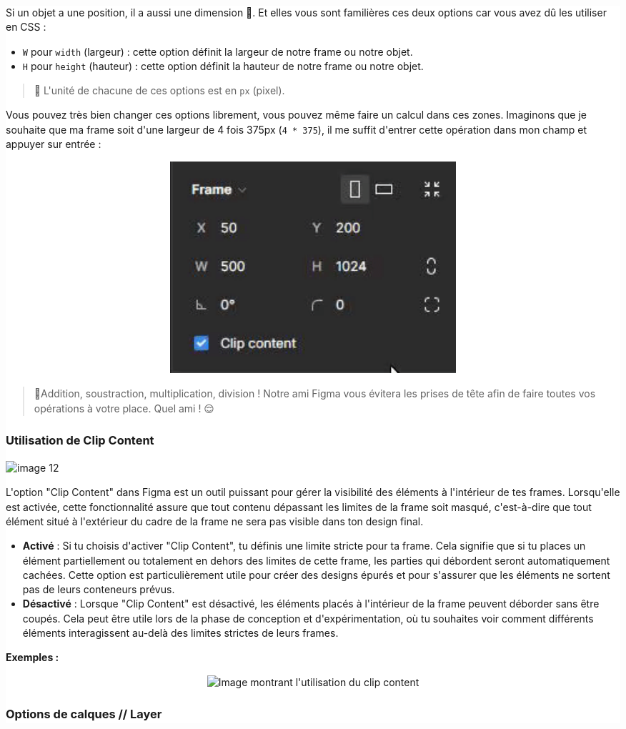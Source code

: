 Si un objet a une position, il a aussi une dimension 🐘. Et elles vous sont familières ces deux options car vous avez dû les utiliser en CSS :

- `W` pour `width` (largeur) : cette option définit la largeur de notre frame ou notre objet.
- `H` pour `height` (hauteur) : cette option définit la hauteur de notre frame ou notre objet.

> 📏 L'unité de chacune de ces options est en `px` (pixel).

Vous pouvez très bien changer ces options librement, vous pouvez même faire un calcul dans ces zones. Imaginons que je souhaite que ma frame soit d'une largeur de 4 fois 375px (`4 * 375`), il me suffit d'entrer cette opération dans mon champ et appuyer sur entrée :

<p align="center">
    <img src="../assets/04-figma-frames/math-input.gif" width="400px"/>
</p>

> 🧮Addition, soustraction, multiplication, division ! Notre ami Figma vous évitera les prises de tête afin de faire toutes vos opérations à votre place. Quel ami ! 😌

### Utilisation de Clip Content

![image 12](https://github.com/O-clock-FS-JS/S04---Atelier-Figma/assets/101322951/9847f130-5544-42dc-831b-bfb955f6062d)

L'option "Clip Content" dans Figma est un outil puissant pour gérer la visibilité des éléments à l'intérieur de tes frames. Lorsqu'elle est activée, cette fonctionnalité assure que tout contenu dépassant les limites de la frame soit masqué, c'est-à-dire que tout élément situé à l'extérieur du cadre de la frame ne sera pas visible dans ton design final.

- **Activé** : Si tu choisis d'activer "Clip Content", tu définis une limite stricte pour ta frame. Cela signifie que si tu places un élément partiellement ou totalement en dehors des limites de cette frame, les parties qui débordent seront automatiquement cachées. Cette option est particulièrement utile pour créer des designs épurés et pour s'assurer que les éléments ne sortent pas de leurs conteneurs prévus.
- **Désactivé** : Lorsque "Clip Content" est désactivé, les éléments placés à l'intérieur de la frame peuvent déborder sans être coupés. Cela peut être utile lors de la phase de conception et d'expérimentation, où tu souhaites voir comment différents éléments interagissent au-delà des limites strictes de leurs frames.

**Exemples :**

<p align="center">
    <img src="https://github.com/O-clock-FS-JS/S04---Atelier-Figma/assets/101322951/03556a51-f0f4-458e-b2b2-7d9a4985056e" alt="Image montrant l'utilisation du clip content">
</p>

### Options de calques // Layer
